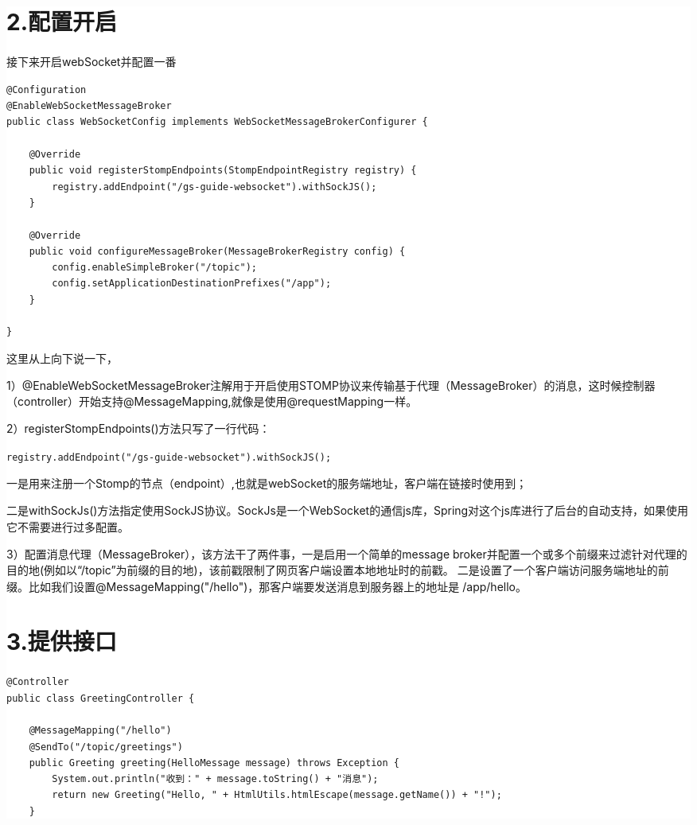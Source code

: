 # 2.配置开启

接下来开启webSocket并配置一番

```
@Configuration
@EnableWebSocketMessageBroker
public class WebSocketConfig implements WebSocketMessageBrokerConfigurer {

    @Override
    public void registerStompEndpoints(StompEndpointRegistry registry) {
        registry.addEndpoint("/gs-guide-websocket").withSockJS();
    }
    
    @Override
    public void configureMessageBroker(MessageBrokerRegistry config) {
        config.enableSimpleBroker("/topic");
        config.setApplicationDestinationPrefixes("/app"); 
    }

}
```

这里从上向下说一下，

1）@EnableWebSocketMessageBroker注解用于开启使用STOMP协议来传输基于代理（MessageBroker）的消息，这时候控制器（controller）开始支持@MessageMapping,就像是使用@requestMapping一样。

2）registerStompEndpoints()方法只写了一行代码：

```
registry.addEndpoint("/gs-guide-websocket").withSockJS();
```

一是用来注册一个Stomp的节点（endpoint）,也就是webSocket的服务端地址，客户端在链接时使用到；

二是withSockJs()方法指定使用SockJS协议。SockJs是一个WebSocket的通信js库，Spring对这个js库进行了后台的自动支持，如果使用它不需要进行过多配置。

3）配置消息代理（MessageBroker），该方法干了两件事，一是启用一个简单的message broker并配置一个或多个前缀来过滤针对代理的目的地(例如以“/topic”为前缀的目的地)，该前戳限制了网页客户端设置本地地址时的前戳。 二是设置了一个客户端访问服务端地址的前缀。比如我们设置@MessageMapping("/hello")，那客户端要发送消息到服务器上的地址是 /app/hello。

# 3.提供接口

```
@Controller
public class GreetingController {

    @MessageMapping("/hello")
    @SendTo("/topic/greetings")
    public Greeting greeting(HelloMessage message) throws Exception {
        System.out.println("收到：" + message.toString() + "消息");
        return new Greeting("Hello, " + HtmlUtils.htmlEscape(message.getName()) + "!");
    }
```
